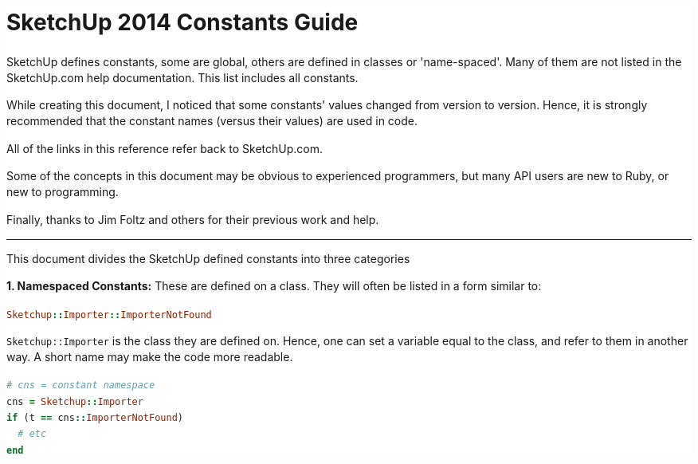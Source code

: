 <script>
var ss_last = document.styleSheets.length - 1,
    ss = document.styleSheets[ss_last],
    rules = ss.cssRules,
    rT1 = "#filecontents table.gjl15 ";
ss.insertRule(rT1 + "{ border:none;}", rules.length );
ss.insertRule(rT1 + "thead { border-bottom:2px solid #aaa; background-color:transparent;}", rules.length );
ss.insertRule(rT1 + "tr { border:none; background-color:transparent;}", rules.length );
ss.insertRule(rT1 + "tr:nth-child(5n) { border-bottom:1px solid #aaa;}", rules.length );
ss.insertRule(rT1 + "th { border:none; padding: 2px 10px 2px 3px; background-color:transparent; text-align:left;}", rules.length );
ss.insertRule(rT1 + "td { border:none; padding: 2px 10px 2px 3px; background-color:transparent;}", rules.length );
ss.insertRule(rT1 + "td.c, " + rT1 + "th.c { text-align:center;}", rules.length );
ss.insertRule(rT1 + "td.r, " + rT1 + "th.r { text-align:right;}" , rules.length );
ss.insertRule(rT1 + "td.clr, " + rT1 + "th.clr { border-bottom:none; width:10em;}" , rules.length );
</script>

# SketchUp 2014 Constants Guide

SketchUp defines constants, some are global, others are defined in classes or
'name-spaced'.  Many of them are not listed in the SketchUp.com help documentation.
This list includes all constants.

While creating this document, I noticed that some constants' values changed from
version to version.  Hence, it is strongly recommended that the constant names
(versus their values) are used in code.

All of the links in this reference refer back to SketchUp.com.

Some of the concepts in this document may be obvious to experienced programmers,
but many API users are new to Ruby, or new to programming.  

Finally, thanks to Jim Foltz and others for their previous work and help.
***
This document divides the SketchUp defined constants into three categories

**1. Namespaced Constants:** These are defined on a class.  They will often be listed
in a form similar to:

```ruby
Sketchup::Importer::ImporterNotFound
```

`Sketchup::Importer` is the class they are defined on.  Hence, one can set a
variable equal to the class, and refer to them in another way. A short name may
make the code more readable.

```ruby
# cns = constant namespace
cns = Sketchup::Importer
if (t == cns::ImporterNotFound)
  # etc
end
```


[Layer#page_behavior]: http://www.sketchup.com/intl/en/developer/docs/ourdoc/layer#page_behavior